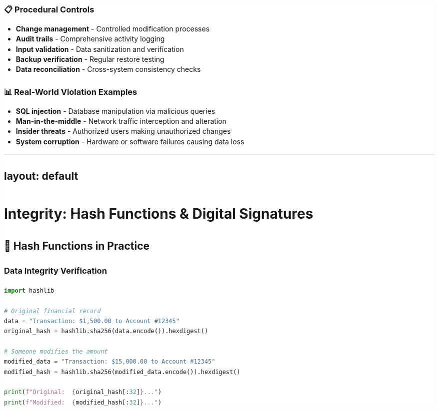 </v-clicks>

</div>

<div v-click="19">

### 📋 Procedural Controls

<v-clicks at="20">

- **Change management** - Controlled modification processes
- **Audit trails** - Comprehensive activity logging
- **Input validation** - Data sanitization and verification
- **Backup verification** - Regular restore testing
- **Data reconciliation** - Cross-system consistency checks

</v-clicks>

</div>

<div v-click="25">

### 📊 Real-World Violation Examples

<v-clicks at="26">

- **SQL injection** - Database manipulation via malicious queries
- **Man-in-the-middle** - Network traffic interception and alteration
- **Insider threats** - Authorized users making unauthorized changes
- **System corruption** - Hardware or software failures causing data loss

</v-clicks>

</div>

</div>

</div>



---
layout: default
---

# Integrity: Hash Functions & Digital Signatures

<div class="grid grid-cols-2 gap-8">

<div>

<div v-click="1">

## 🔢 Hash Functions in Practice

### Data Integrity Verification
```python
import hashlib

# Original financial record
data = "Transaction: $1,500.00 to Account #12345"
original_hash = hashlib.sha256(data.encode()).hexdigest()

# Someone modifies the amount
modified_data = "Transaction: $15,000.00 to Account #12345"
modified_hash = hashlib.sha256(modified_data.encode()).hexdigest()

print(f"Original:  {original_hash[:32]}...")
print(f"Modified:  {modified_hash[:32]}...")
```
